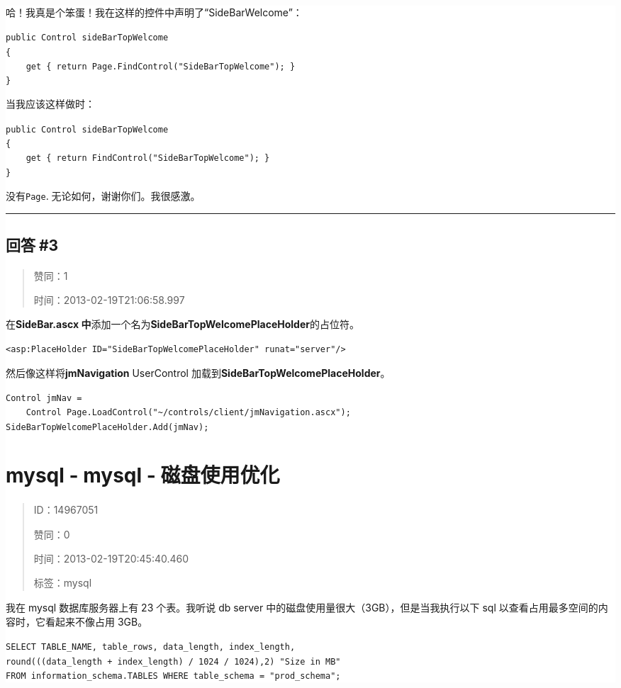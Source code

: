 哈！我真是个笨蛋！我在这样的控件中声明了“SideBarWelcome”：

```
public Control sideBarTopWelcome
{
    get { return Page.FindControl("SideBarTopWelcome"); }
} 
```

当我应该这样做时：

```
public Control sideBarTopWelcome
{
    get { return FindControl("SideBarTopWelcome"); }
} 
```

没有`Page`. 无论如何，谢谢你们。我很感激。

* * *

## 回答 #3

> 赞同：1
> 
> 时间：2013-02-19T21:06:58.997

在**SideBar.ascx 中**添加一个名为**SideBarTopWelcomePlaceHolder**的占位符。

```
<asp:PlaceHolder ID="SideBarTopWelcomePlaceHolder" runat="server"/> 
```

然后像这样将**jmNavigation** UserControl 加载到**SideBarTopWelcomePlaceHolder**。

```
Control jmNav = 
    Control Page.LoadControl("~/controls/client/jmNavigation.ascx");
SideBarTopWelcomePlaceHolder.Add(jmNav); 
```

# mysql - mysql - 磁盘使用优化

> ID：14967051
> 
> 赞同：0
> 
> 时间：2013-02-19T20:45:40.460
> 
> 标签：mysql

我在 mysql 数据库服务器上有 23 个表。我听说 db server 中的磁盘使用量很大（3GB），但是当我执行以下 sql 以查看占用最多空间的内容时，它看起来不像占用 3GB。

```
SELECT TABLE_NAME, table_rows, data_length, index_length, 
round(((data_length + index_length) / 1024 / 1024),2) "Size in MB"
FROM information_schema.TABLES WHERE table_schema = "prod_schema"; 
```
